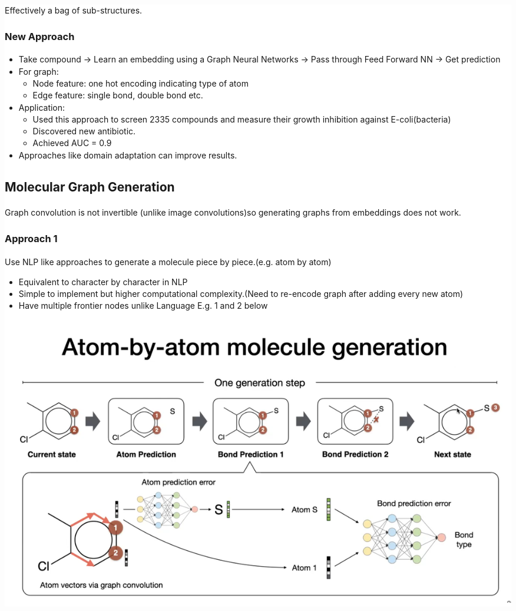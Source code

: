 Effectively a bag of sub-structures.

### New Approach

-   Take compound → Learn an embedding using a Graph Neural Networks → Pass through Feed Forward NN → Get prediction
-   For graph:
    -   Node feature: one hot encoding indicating type of atom
    -   Edge feature: single bond, double bond etc.
-   Application:
    -   Used this approach to screen 2335 compounds and measure their growth inhibition against E-coli(bacteria)
    -   Discovered new antibiotic.
    -   Achieved AUC = 0.9
-   Approaches like domain adaptation can improve results.

## Molecular Graph Generation

Graph convolution is not invertible (unlike image convolutions)so generating graphs from embeddings does not work.

### Approach 1

Use NLP like approaches to generate a molecule piece by piece.(e.g. atom by atom)

-   Equivalent to character by character in NLP
-   Simple to implement but higher computational complexity.(Need to re-encode graph after adding every new atom)
-   Have multiple frontier nodes unlike Language E.g. 1 and 2 below

![](./images/drug3.png)
